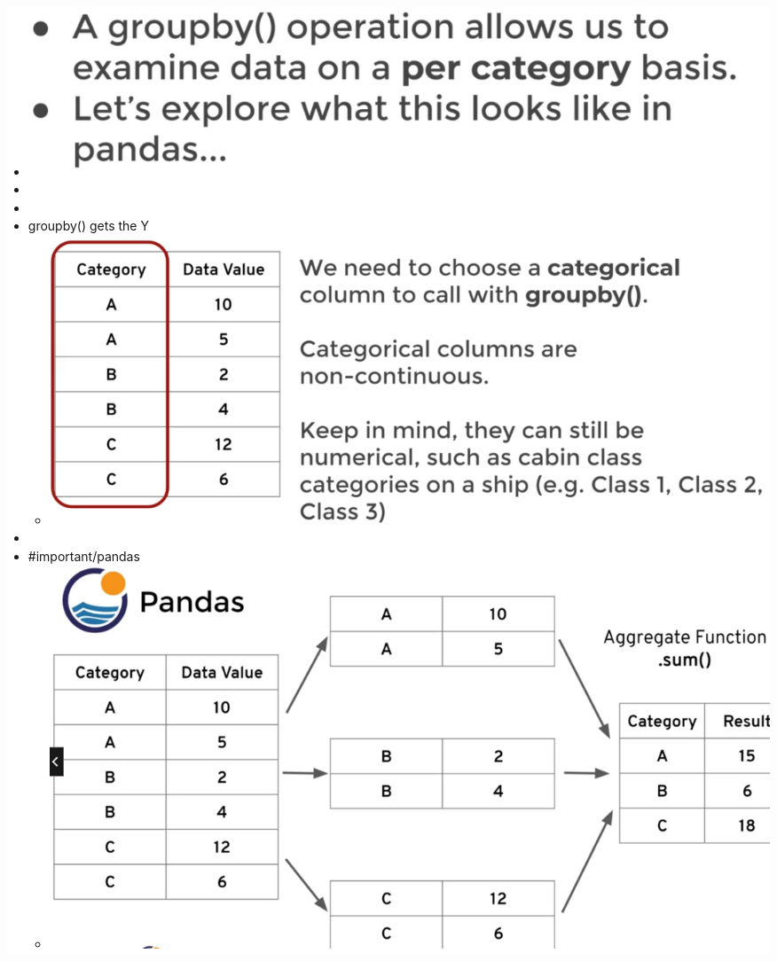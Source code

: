 - ![](../../z/aharo24_13.png)
- 
- 
- groupby() gets the Y 
	- ![](../../z/aharo24_14.png)
- 
- #important/pandas
	- ![](../../z/aharo24_15.png)